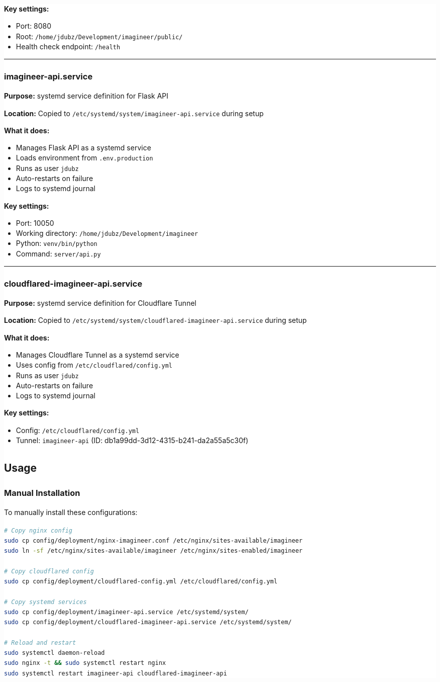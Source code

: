 **Key settings:**
- Port: 8080
- Root: `/home/jdubz/Development/imagineer/public/`
- Health check endpoint: `/health`

---

### imagineer-api.service

**Purpose:** systemd service definition for Flask API

**Location:** Copied to `/etc/systemd/system/imagineer-api.service` during setup

**What it does:**
- Manages Flask API as a systemd service
- Loads environment from `.env.production`
- Runs as user `jdubz`
- Auto-restarts on failure
- Logs to systemd journal

**Key settings:**
- Port: 10050
- Working directory: `/home/jdubz/Development/imagineer`
- Python: `venv/bin/python`
- Command: `server/api.py`

---

### cloudflared-imagineer-api.service

**Purpose:** systemd service definition for Cloudflare Tunnel

**Location:** Copied to `/etc/systemd/system/cloudflared-imagineer-api.service` during setup

**What it does:**
- Manages Cloudflare Tunnel as a systemd service
- Uses config from `/etc/cloudflared/config.yml`
- Runs as user `jdubz`
- Auto-restarts on failure
- Logs to systemd journal

**Key settings:**
- Config: `/etc/cloudflared/config.yml`
- Tunnel: `imagineer-api` (ID: db1a99dd-3d12-4315-b241-da2a55a5c30f)

## Usage

### Manual Installation

To manually install these configurations:

```bash
# Copy nginx config
sudo cp config/deployment/nginx-imagineer.conf /etc/nginx/sites-available/imagineer
sudo ln -sf /etc/nginx/sites-available/imagineer /etc/nginx/sites-enabled/imagineer

# Copy cloudflared config
sudo cp config/deployment/cloudflared-config.yml /etc/cloudflared/config.yml

# Copy systemd services
sudo cp config/deployment/imagineer-api.service /etc/systemd/system/
sudo cp config/deployment/cloudflared-imagineer-api.service /etc/systemd/system/

# Reload and restart
sudo systemctl daemon-reload
sudo nginx -t && sudo systemctl restart nginx
sudo systemctl restart imagineer-api cloudflared-imagineer-api
```